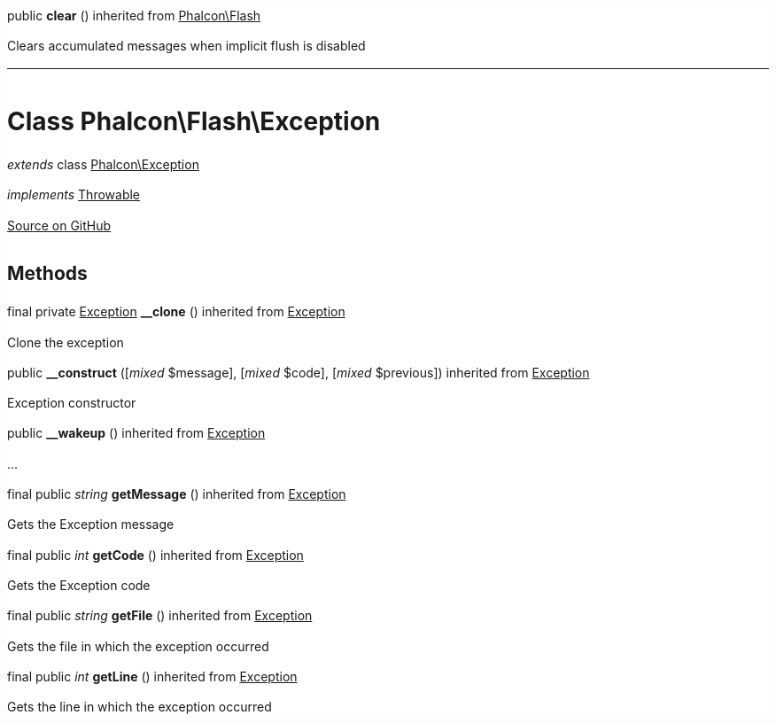 
public  **clear** () inherited from [Phalcon\Flash](/3.4/en/api/Phalcon_Flash)

Clears accumulated messages when implicit flush is disabled




<hr>

# Class **Phalcon\Flash\Exception**

*extends* class [Phalcon\Exception](/3.4/en/api/Phalcon_Exception)

*implements* [Throwable](https://php.net/manual/en/class.throwable.php)

<a href="https://github.com/phalcon/cphalcon/tree/v3.4.0/phalcon/flash/exception.zep" class="btn btn-default btn-sm">Source on GitHub</a>

## Methods
final private [Exception](https://php.net/manual/en/class.exception.php) **__clone** () inherited from [Exception](https://php.net/manual/en/class.exception.php)

Clone the exception



public  **__construct** ([*mixed* $message], [*mixed* $code], [*mixed* $previous]) inherited from [Exception](https://php.net/manual/en/class.exception.php)

Exception constructor



public  **__wakeup** () inherited from [Exception](https://php.net/manual/en/class.exception.php)

...


final public *string* **getMessage** () inherited from [Exception](https://php.net/manual/en/class.exception.php)

Gets the Exception message



final public *int* **getCode** () inherited from [Exception](https://php.net/manual/en/class.exception.php)

Gets the Exception code



final public *string* **getFile** () inherited from [Exception](https://php.net/manual/en/class.exception.php)

Gets the file in which the exception occurred



final public *int* **getLine** () inherited from [Exception](https://php.net/manual/en/class.exception.php)

Gets the line in which the exception occurred
